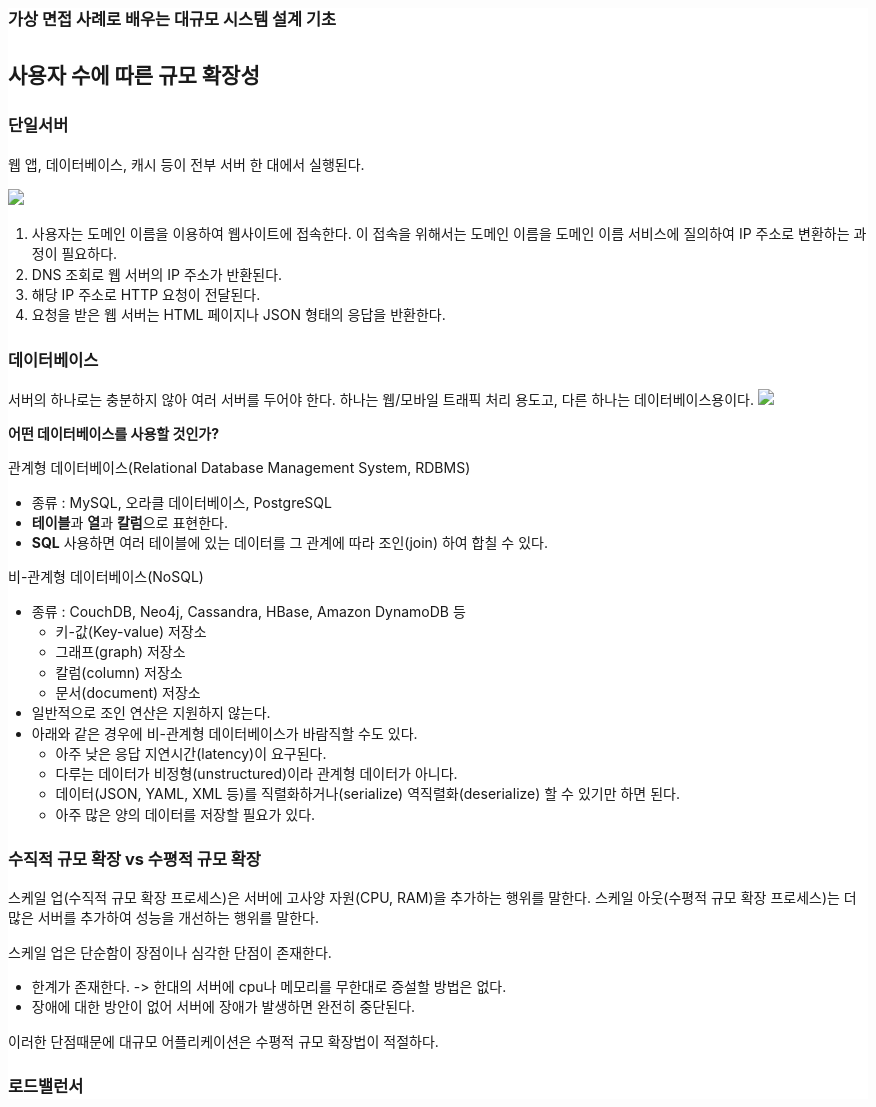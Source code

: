 ### 가상 면접 사례로 배우는 대규모 시스템 설계 기초

## 사용자 수에 따른 규모 확장성
### 단일서버

웹 앱, 데이터베이스, 캐시 등이 전부 서버 한 대에서 실행된다.

<img src="https://github.com/taeyun1215/BookReview/assets/65766105/29bf8d3d-c286-4ea3-a241-4843afadcaf6" width="600">

1. 사용자는 도메인 이름을 이용하여 웹사이트에 접속한다. 이 접속을 위해서는 도메인 이름을 도메인 이름 서비스에 질의하여 IP 주소로 변환하는 과정이 필요하다.
2. DNS 조회로 웹 서버의 IP 주소가 반환된다.
3. 해당 IP 주소로 HTTP 요청이 전달된다.
4. 요청을 받은 웹 서버는 HTML 페이지나 JSON 형태의 응답을 반환한다.

### 데이터베이스
서버의 하나로는 충분하지 않아 여러 서버를 두어야 한다. 하나는 웹/모바일 트래픽 처리 용도고, 다른 하나는 데이터베이스용이다.
<img src="https://github.com/taeyun1215/BookReview/assets/65766105/647cd81d-b1a5-435a-95d3-cd410c91fa30" width="600">

**어떤 데이터베이스를 사용할 것인가?**

관계형 데이터베이스(Relational Database Management System, RDBMS)

- 종류 : MySQL, 오라클 데이터베이스, PostgreSQL
- **테이블**과 **열**과 **칼럼**으로 표현한다.
- **SQL** 사용하면 여러 테이블에 있는 데이터를 그 관계에 따라 조인(join) 하여 합칠 수 있다.

비-관계형 데이터베이스(NoSQL)

- 종류 : CouchDB, Neo4j, Cassandra, HBase, Amazon DynamoDB 등
    - 키-값(Key-value) 저장소
    - 그래프(graph) 저장소
    - 칼럼(column) 저장소
    - 문서(document) 저장소
- 일반적으로 조인 연산은 지원하지 않는다.
- 아래와 같은 경우에 비-관계형 데이터베이스가 바람직할 수도 있다.
    - 아주 낮은 응답 지연시간(latency)이 요구된다.
    - 다루는 데이터가 비정형(unstructured)이라 관계형 데이터가 아니다.
    - 데이터(JSON, YAML, XML 등)를 직렬화하거나(serialize) 역직렬화(deserialize) 할 수 있기만 하면 된다.
    - 아주 많은 양의 데이터를 저장할 필요가 있다.

### **수직적 규모 확장 vs 수평적 규모 확장**

스케일 업(수직적 규모 확장 프로세스)은 서버에 고사양 자원(CPU, RAM)을 추가하는 행위를 말한다. 스케일 아웃(수평적 규모 확장 프로세스)는 더 많은 서버를 추가하여 성능을 개선하는 행위를 말한다.

스케일 업은 단순함이 장점이나 심각한 단점이 존재한다.

- 한계가 존재한다. -> 한대의 서버에 cpu나 메모리를 무한대로 증설할 방법은 없다.
- 장애에 대한 방안이 없어 서버에 장애가 발생하면 완전히 중단된다.

이러한 단점때문에 대규모 어플리케이션은 수평적 규모 확장법이 적절하다.

### **로드밸런서**
